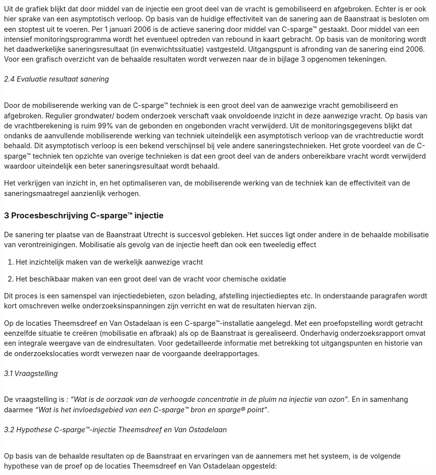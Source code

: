 Uit de grafiek blijkt dat door middel van de injectie een groot deel van de vracht is gemobiliseerd en afgebroken. Echter is er ook hier sprake van een asymptotisch verloop. Op basis van de huidige effectiviteit van de sanering aan de Baanstraat is besloten om een stoptest uit te voeren. Per 1 januari 2006 is de actieve sanering door middel van C-sparge™ gestaakt. Door middel van een intensief monitoringsprogramma wordt het eventueel optreden van rebound in kaart gebracht. Op basis van de monitoring wordt het daadwerkelijke saneringsresultaat (in evenwichtssituatie) vastgesteld. Uitgangspunt is afronding van de sanering eind 2006. Voor een grafisch overzicht van de behaalde resultaten wordt verwezen naar de in bijlage 3 opgenomen tekeningen. 

###### 2.4 Evaluatie resultaat sanering 

Door de mobiliserende werking van de C-sparge™ techniek is een groot deel van de aanwezige vracht gemobiliseerd en afgebroken. Regulier grondwater/ bodem onderzoek verschaft vaak onvoldoende inzicht in deze aanwezige vracht. Op basis van de vrachtberekening is ruim 99% van de gebonden en ongebonden vracht verwijderd. Uit de monitoringsgegevens blijkt dat ondanks de aanvullende mobiliserende werking van techniek uiteindelijk een asymptotisch verloop van de vrachtreductie wordt behaald. Dit asymptotisch verloop is een bekend verschijnsel bij vele andere saneringstechnieken. Het grote voordeel van de C-sparge™ techniek ten opzichte van overige technieken is dat een groot deel van de anders onbereikbare vracht wordt verwijderd waardoor uiteindelijk een beter saneringsresultaat wordt behaald. 

Het verkrijgen van inzicht in, en het optimaliseren van, de mobiliserende werking van de techniek kan de effectiviteit van de saneringsmaatregel aanzienlijk verhogen. 


### 3 Procesbeschrijving C-sparge™ injectie 

De sanering ter plaatse van de Baanstraat Utrecht is succesvol gebleken. Het succes ligt onder andere in de behaalde mobilisatie van verontreinigingen. Mobilisatie als gevolg van de injectie heeft dan ook een tweeledig effect 

1. Het inzichtelijk maken van de werkelijk aanwezige vracht 

2. Het beschikbaar maken van een groot deel van de vracht voor chemische oxidatie 

Dit proces is een samenspel van injectiedebieten, ozon belading, afstelling injectiedieptes etc. In onderstaande paragrafen wordt kort omschreven welke onderzoeksinspanningen zijn verricht en wat de resultaten hiervan zijn. 

Op de locaties Theemsdreef en Van Ostadelaan is een C-sparge™-installatie aangelegd. Met een proefopstelling wordt getracht eenzelfde situatie te creëren (mobilisatie en afbraak) als op de Baanstraat is gerealiseerd. Onderhavig onderzoeksrapport omvat een integrale weergave van de eindresultaten. Voor gedetailleerde informatie met betrekking tot uitgangspunten en historie van de onderzoekslocaties wordt verwezen naar de voorgaande deelrapportages. 

###### 3.1 Vraagstelling 

De vraagstelling is _: “Wat is de oorzaak van de verhoogde concentratie in de pluim na injectie van ozon”_. En in samenhang daarmee _“Wat is het invloedsgebied van een C-sparge™ bron en sparge® point”_. 

###### 3.2 Hypothese C-sparge™-injectie Theemsdreef en Van Ostadelaan 

Op basis van de behaalde resultaten op de Baanstraat en ervaringen van de aannemers met het systeem, is de volgende hypothese van de proef op de locaties Theemsdreef en Van Ostadelaan opgesteld: 
